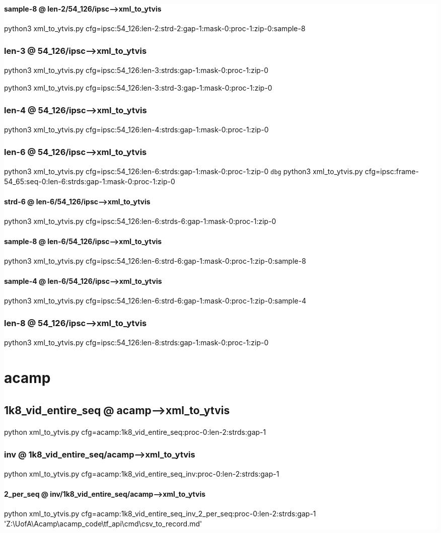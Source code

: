 <a id="sample_8___len_2_54_126_ips_c_"></a>
#### sample-8       @ len-2/54_126/ipsc-->xml_to_ytvis
python3 xml_to_ytvis.py cfg=ipsc:54_126:len-2:strd-2:gap-1:mask-0:proc-1:zip-0:sample-8 

<a id="len_3___54_126_ips_c_"></a>
### len-3       @ 54_126/ipsc-->xml_to_ytvis
python3 xml_to_ytvis.py cfg=ipsc:54_126:len-3:strds:gap-1:mask-0:proc-1:zip-0 

python3 xml_to_ytvis.py cfg=ipsc:54_126:len-3:strd-3:gap-1:mask-0:proc-1:zip-0 

<a id="len_4___54_126_ips_c_"></a>
### len-4       @ 54_126/ipsc-->xml_to_ytvis
python3 xml_to_ytvis.py cfg=ipsc:54_126:len-4:strds:gap-1:mask-0:proc-1:zip-0 

<a id="len_6___54_126_ips_c_"></a>
### len-6       @ 54_126/ipsc-->xml_to_ytvis
python3 xml_to_ytvis.py cfg=ipsc:54_126:len-6:strds:gap-1:mask-0:proc-1:zip-0 
`dbg`
python3 xml_to_ytvis.py cfg=ipsc:frame-54_65:seq-0:len-6:strds:gap-1:mask-0:proc-1:zip-0 
<a id="strd_6___len_6_54_126_ips_c_"></a>
#### strd-6       @ len-6/54_126/ipsc-->xml_to_ytvis
python3 xml_to_ytvis.py cfg=ipsc:54_126:len-6:strds-6:gap-1:mask-0:proc-1:zip-0 
<a id="sample_8___len_6_54_126_ips_c_"></a>
#### sample-8       @ len-6/54_126/ipsc-->xml_to_ytvis
python3 xml_to_ytvis.py cfg=ipsc:54_126:len-6:strd-6:gap-1:mask-0:proc-1:zip-0:sample-8 
<a id="sample_4___len_6_54_126_ips_c_"></a>
#### sample-4       @ len-6/54_126/ipsc-->xml_to_ytvis
python3 xml_to_ytvis.py cfg=ipsc:54_126:len-6:strd-6:gap-1:mask-0:proc-1:zip-0:sample-4 

<a id="len_8___54_126_ips_c_"></a>
### len-8       @ 54_126/ipsc-->xml_to_ytvis
python3 xml_to_ytvis.py cfg=ipsc:54_126:len-8:strds:gap-1:mask-0:proc-1:zip-0 

<a id="acamp_"></a>
# acamp
<a id="1k8_vid_entire_seq___acam_p_"></a>
## 1k8_vid_entire_seq       @ acamp-->xml_to_ytvis
python xml_to_ytvis.py cfg=acamp:1k8_vid_entire_seq:proc-0:len-2:strds:gap-1
<a id="inv___1k8_vid_entire_seq_acamp_"></a>
### inv       @ 1k8_vid_entire_seq/acamp-->xml_to_ytvis
python xml_to_ytvis.py cfg=acamp:1k8_vid_entire_seq_inv:proc-0:len-2:strds:gap-1
<a id="2_per_seq___inv_1k8_vid_entire_seq_acamp_"></a>
#### 2_per_seq       @ inv/1k8_vid_entire_seq/acamp-->xml_to_ytvis
python xml_to_ytvis.py cfg=acamp:1k8_vid_entire_seq_inv_2_per_seq:proc-0:len-2:strds:gap-1
'Z:\UofA\Acamp\acamp_code\tf_api\cmd\csv_to_record.md'
